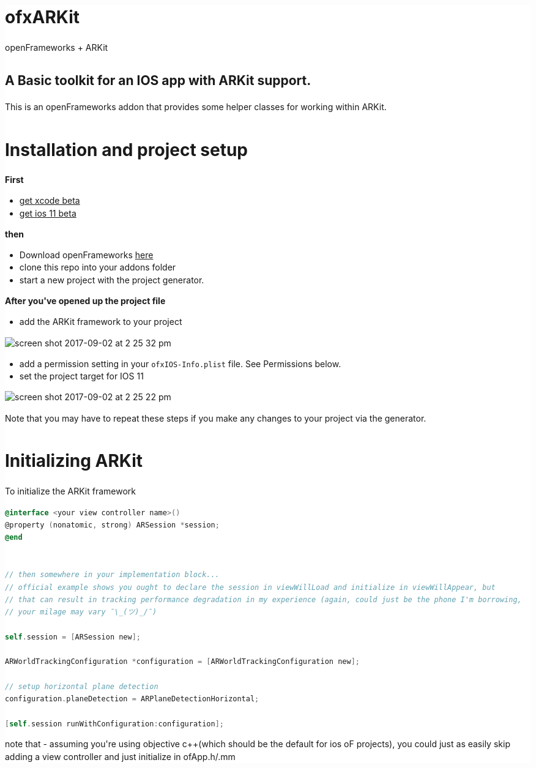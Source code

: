 # ofxARKit
openFrameworks + ARKit


## A Basic toolkit for an IOS app with ARKit support.
This is an openFrameworks addon that provides some helper classes for working within ARKit.

# Installation and project setup
__First__
* [get xcode beta](https://developer.apple.com/download/)
* [get ios 11 beta](https://beta.apple.com/sp/betaprogram/guide)

__then__
* Download openFrameworks [here](http://openframeworks.cc/versions/v0.9.8/of_v0.9.8_ios_release.zip)
* clone this repo into your addons folder
* start a new project with the project generator. 

__After you've opened up the project file__
* add the ARKit framework to your project

<img width="872" alt="screen shot 2017-09-02 at 2 25 32 pm" src="https://user-images.githubusercontent.com/308302/29998867-ac9d93a0-8fea-11e7-8059-06beba7a172f.png">

* add a permission setting in your `ofxIOS-Info.plist` file. See Permissions below.
* set the project target for IOS 11
<img width="848" alt="screen shot 2017-09-02 at 2 25 22 pm" src="https://user-images.githubusercontent.com/308302/29998868-ac9e216c-8fea-11e7-95e2-7ff4fb218166.png">

Note that you may have to repeat these steps if you make any changes to your project via the generator.

# Initializing ARKit
To initialize the ARKit framework
```objective-c
@interface <your view controller name>()
@property (nonatomic, strong) ARSession *session;
@end


// then somewhere in your implementation block...
// official example shows you ought to declare the session in viewWillLoad and initialize in viewWillAppear, but
// that can result in tracking performance degradation in my experience (again, could just be the phone I'm borrowing,
// your milage may vary ¯\_(ツ)_/¯)

self.session = [ARSession new];

ARWorldTrackingConfiguration *configuration = [ARWorldTrackingConfiguration new];

// setup horizontal plane detection
configuration.planeDetection = ARPlaneDetectionHorizontal;

[self.session runWithConfiguration:configuration];
```
note that - assuming you're using objective c++(which should be the default for ios oF projects), you could just as easily skip adding a
view controller and just initialize in ofApp.h/.mm
